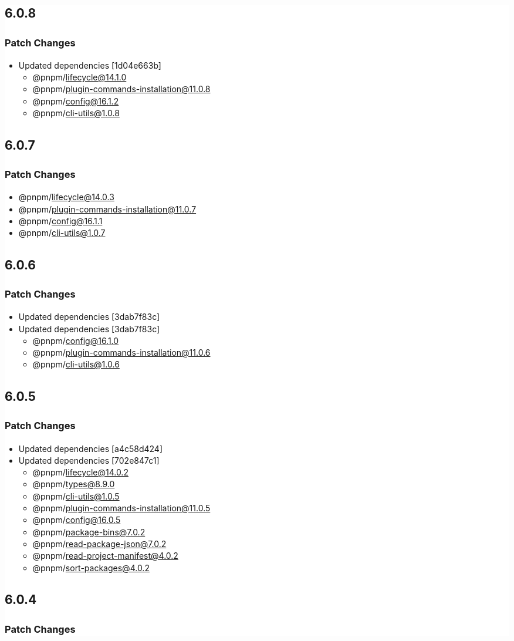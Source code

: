 ## 6.0.8

### Patch Changes

- Updated dependencies [1d04e663b]
  - @pnpm/lifecycle@14.1.0
  - @pnpm/plugin-commands-installation@11.0.8
  - @pnpm/config@16.1.2
  - @pnpm/cli-utils@1.0.8

## 6.0.7

### Patch Changes

- @pnpm/lifecycle@14.0.3
- @pnpm/plugin-commands-installation@11.0.7
- @pnpm/config@16.1.1
- @pnpm/cli-utils@1.0.7

## 6.0.6

### Patch Changes

- Updated dependencies [3dab7f83c]
- Updated dependencies [3dab7f83c]
  - @pnpm/config@16.1.0
  - @pnpm/plugin-commands-installation@11.0.6
  - @pnpm/cli-utils@1.0.6

## 6.0.5

### Patch Changes

- Updated dependencies [a4c58d424]
- Updated dependencies [702e847c1]
  - @pnpm/lifecycle@14.0.2
  - @pnpm/types@8.9.0
  - @pnpm/cli-utils@1.0.5
  - @pnpm/plugin-commands-installation@11.0.5
  - @pnpm/config@16.0.5
  - @pnpm/package-bins@7.0.2
  - @pnpm/read-package-json@7.0.2
  - @pnpm/read-project-manifest@4.0.2
  - @pnpm/sort-packages@4.0.2

## 6.0.4

### Patch Changes
